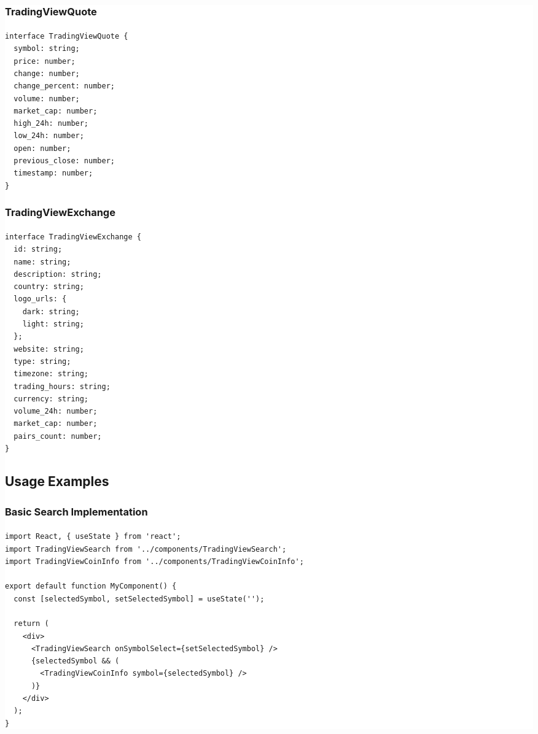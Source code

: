 ### TradingViewQuote
```tsx
interface TradingViewQuote {
  symbol: string;
  price: number;
  change: number;
  change_percent: number;
  volume: number;
  market_cap: number;
  high_24h: number;
  low_24h: number;
  open: number;
  previous_close: number;
  timestamp: number;
}
```

### TradingViewExchange
```tsx
interface TradingViewExchange {
  id: string;
  name: string;
  description: string;
  country: string;
  logo_urls: {
    dark: string;
    light: string;
  };
  website: string;
  type: string;
  timezone: string;
  trading_hours: string;
  currency: string;
  volume_24h: number;
  market_cap: number;
  pairs_count: number;
}
```

## Usage Examples

### Basic Search Implementation
```tsx
import React, { useState } from 'react';
import TradingViewSearch from '../components/TradingViewSearch';
import TradingViewCoinInfo from '../components/TradingViewCoinInfo';

export default function MyComponent() {
  const [selectedSymbol, setSelectedSymbol] = useState('');

  return (
    <div>
      <TradingViewSearch onSymbolSelect={setSelectedSymbol} />
      {selectedSymbol && (
        <TradingViewCoinInfo symbol={selectedSymbol} />
      )}
    </div>
  );
}
```
